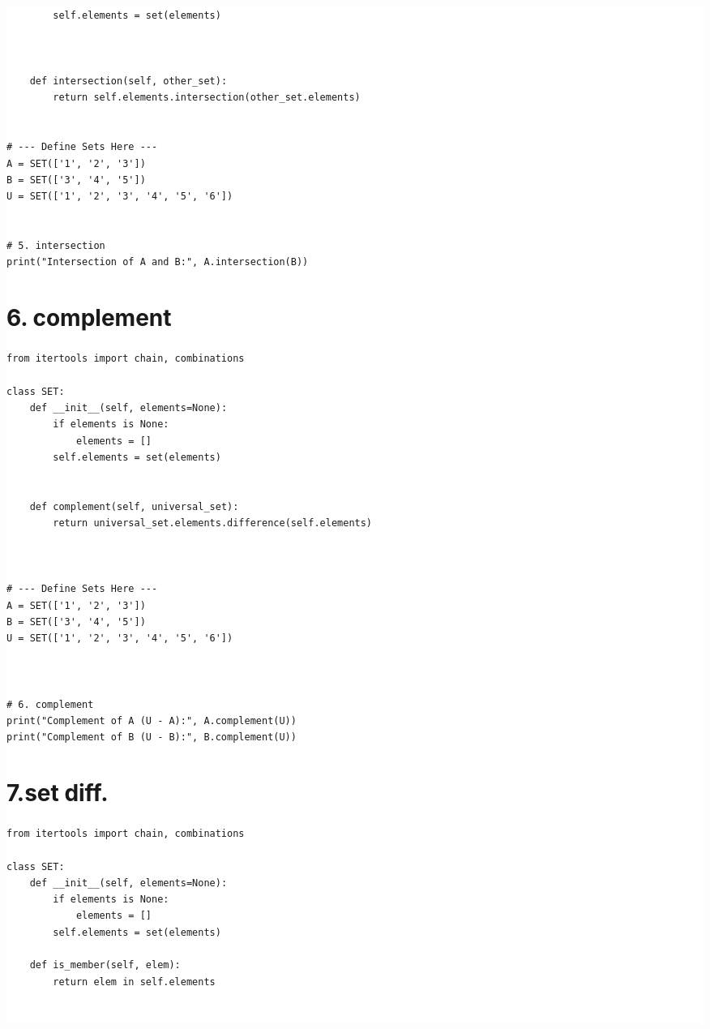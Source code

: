 ```
        self.elements = set(elements)

    
    
    def intersection(self, other_set):
        return self.elements.intersection(other_set.elements)

    
# --- Define Sets Here ---
A = SET(['1', '2', '3'])
B = SET(['3', '4', '5'])
U = SET(['1', '2', '3', '4', '5', '6'])


# 5. intersection
print("Intersection of A and B:", A.intersection(B))

```
# 6. complement
```
from itertools import chain, combinations

class SET:
    def __init__(self, elements=None):
        if elements is None:
            elements = []
        self.elements = set(elements)

    
    def complement(self, universal_set):
        return universal_set.elements.difference(self.elements)

    

# --- Define Sets Here ---
A = SET(['1', '2', '3'])
B = SET(['3', '4', '5'])
U = SET(['1', '2', '3', '4', '5', '6'])



# 6. complement
print("Complement of A (U - A):", A.complement(U))
print("Complement of B (U - B):", B.complement(U))

```
# 7.set diff.
```
from itertools import chain, combinations

class SET:
    def __init__(self, elements=None):
        if elements is None:
            elements = []
        self.elements = set(elements)

    def is_member(self, elem):
        return elem in self.elements

    
```